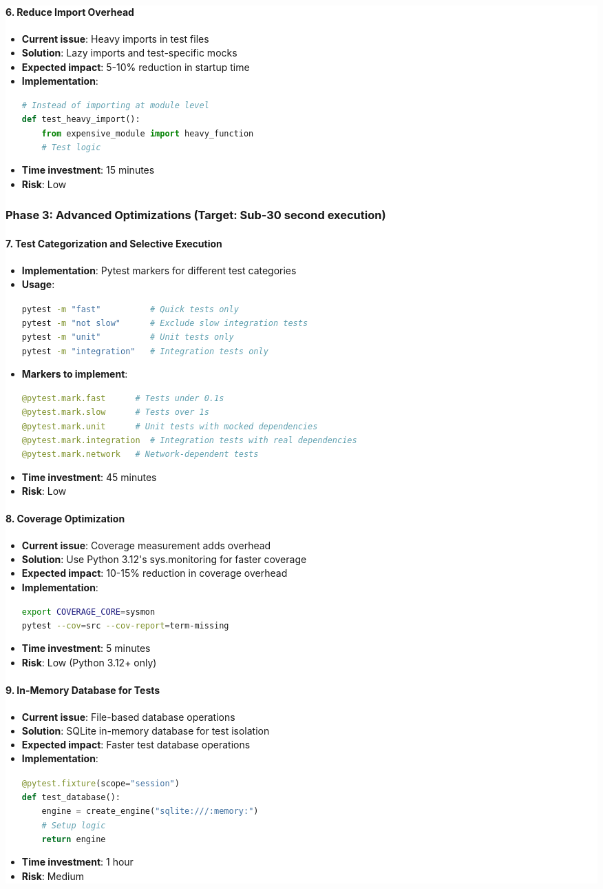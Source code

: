 #### 6. Reduce Import Overhead
- **Current issue**: Heavy imports in test files
- **Solution**: Lazy imports and test-specific mocks
- **Expected impact**: 5-10% reduction in startup time
- **Implementation**:
  ```python
  # Instead of importing at module level
  def test_heavy_import():
      from expensive_module import heavy_function
      # Test logic
  ```
- **Time investment**: 15 minutes
- **Risk**: Low

### Phase 3: Advanced Optimizations (Target: Sub-30 second execution)

#### 7. Test Categorization and Selective Execution
- **Implementation**: Pytest markers for different test categories
- **Usage**:
  ```bash
  pytest -m "fast"          # Quick tests only
  pytest -m "not slow"      # Exclude slow integration tests
  pytest -m "unit"          # Unit tests only
  pytest -m "integration"   # Integration tests only
  ```
- **Markers to implement**:
  ```python
  @pytest.mark.fast      # Tests under 0.1s
  @pytest.mark.slow      # Tests over 1s
  @pytest.mark.unit      # Unit tests with mocked dependencies
  @pytest.mark.integration  # Integration tests with real dependencies
  @pytest.mark.network   # Network-dependent tests
  ```
- **Time investment**: 45 minutes
- **Risk**: Low

#### 8. Coverage Optimization
- **Current issue**: Coverage measurement adds overhead
- **Solution**: Use Python 3.12's sys.monitoring for faster coverage
- **Expected impact**: 10-15% reduction in coverage overhead
- **Implementation**:
  ```bash
  export COVERAGE_CORE=sysmon
  pytest --cov=src --cov-report=term-missing
  ```
- **Time investment**: 5 minutes
- **Risk**: Low (Python 3.12+ only)

#### 9. In-Memory Database for Tests
- **Current issue**: File-based database operations
- **Solution**: SQLite in-memory database for test isolation
- **Expected impact**: Faster test database operations
- **Implementation**:
  ```python
  @pytest.fixture(scope="session")
  def test_database():
      engine = create_engine("sqlite:///:memory:")
      # Setup logic
      return engine
  ```
- **Time investment**: 1 hour
- **Risk**: Medium
